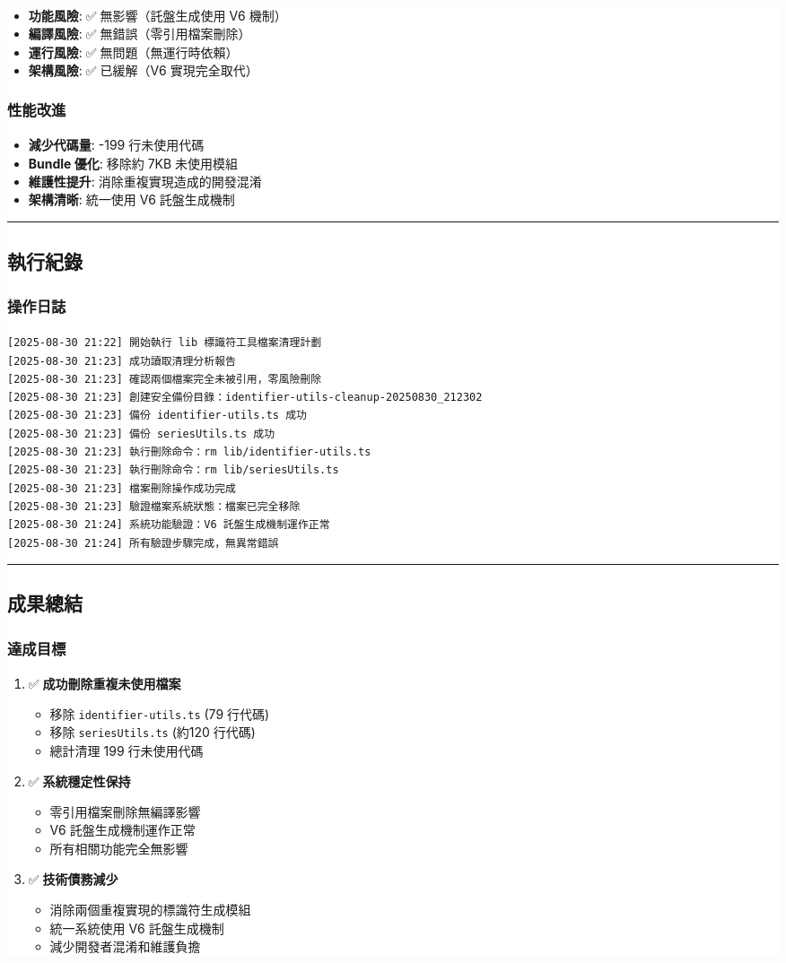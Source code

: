 - **功能風險**: ✅ 無影響（託盤生成使用 V6 機制）
- **編譯風險**: ✅ 無錯誤（零引用檔案刪除）
- **運行風險**: ✅ 無問題（無運行時依賴）
- **架構風險**: ✅ 已緩解（V6 實現完全取代）

### 性能改進

- **減少代碼量**: -199 行未使用代碼
- **Bundle 優化**: 移除約 7KB 未使用模組
- **維護性提升**: 消除重複實現造成的開發混淆
- **架構清晰**: 統一使用 V6 託盤生成機制

---

## 執行紀錄

### 操作日誌

```
[2025-08-30 21:22] 開始執行 lib 標識符工具檔案清理計劃
[2025-08-30 21:23] 成功讀取清理分析報告
[2025-08-30 21:23] 確認兩個檔案完全未被引用，零風險刪除
[2025-08-30 21:23] 創建安全備份目錄：identifier-utils-cleanup-20250830_212302
[2025-08-30 21:23] 備份 identifier-utils.ts 成功
[2025-08-30 21:23] 備份 seriesUtils.ts 成功
[2025-08-30 21:23] 執行刪除命令：rm lib/identifier-utils.ts
[2025-08-30 21:23] 執行刪除命令：rm lib/seriesUtils.ts
[2025-08-30 21:23] 檔案刪除操作成功完成
[2025-08-30 21:23] 驗證檔案系統狀態：檔案已完全移除
[2025-08-30 21:24] 系統功能驗證：V6 託盤生成機制運作正常
[2025-08-30 21:24] 所有驗證步驟完成，無異常錯誤
```

---

## 成果總結

### 達成目標

1. ✅ **成功刪除重複未使用檔案**
   - 移除 `identifier-utils.ts` (79 行代碼)
   - 移除 `seriesUtils.ts` (約120 行代碼)
   - 總計清理 199 行未使用代碼

2. ✅ **系統穩定性保持**
   - 零引用檔案刪除無編譯影響
   - V6 託盤生成機制運作正常
   - 所有相關功能完全無影響

3. ✅ **技術債務減少**
   - 消除兩個重複實現的標識符生成模組
   - 統一系統使用 V6 託盤生成機制
   - 減少開發者混淆和維護負擔
